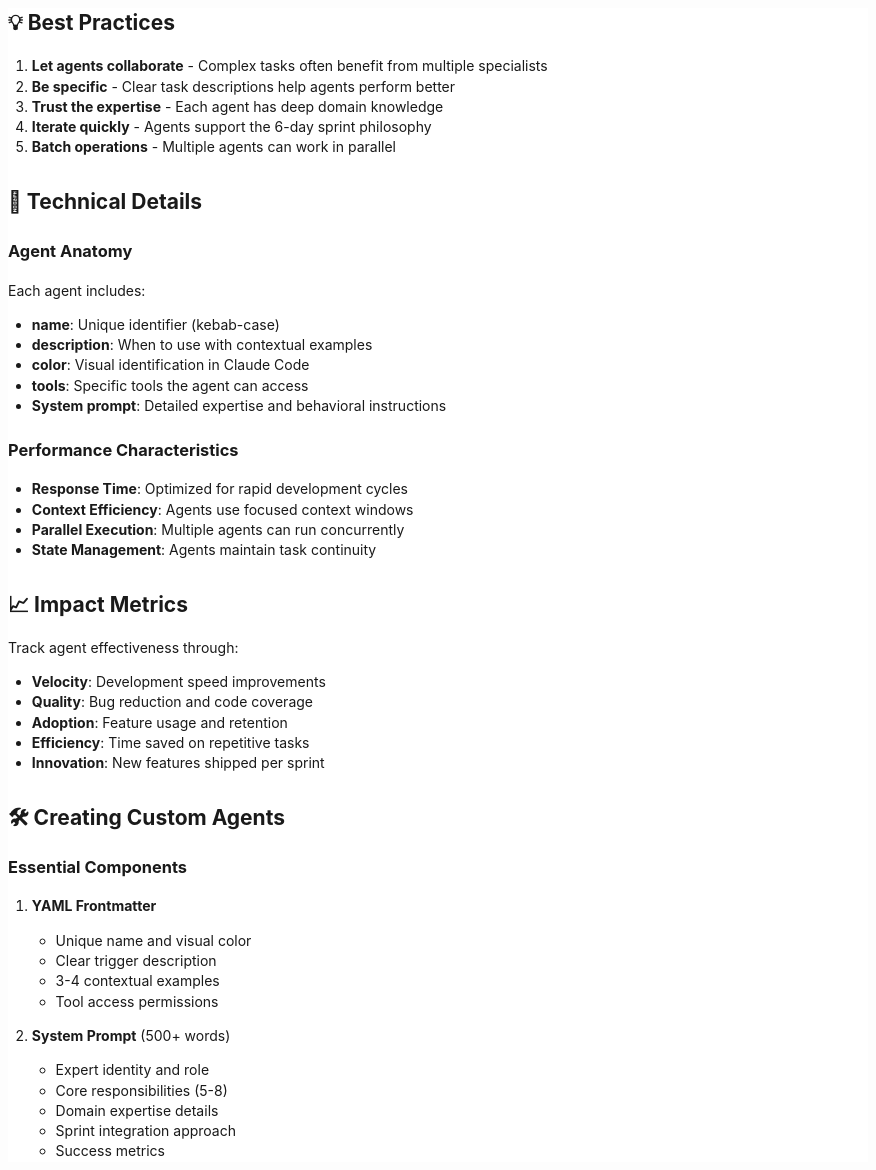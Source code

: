 ## 💡 Best Practices

1. **Let agents collaborate** - Complex tasks often benefit from multiple specialists
2. **Be specific** - Clear task descriptions help agents perform better
3. **Trust the expertise** - Each agent has deep domain knowledge
4. **Iterate quickly** - Agents support the 6-day sprint philosophy
5. **Batch operations** - Multiple agents can work in parallel

## 🔧 Technical Details

### Agent Anatomy

Each agent includes:

- **name**: Unique identifier (kebab-case)
- **description**: When to use with contextual examples
- **color**: Visual identification in Claude Code
- **tools**: Specific tools the agent can access
- **System prompt**: Detailed expertise and behavioral instructions

### Performance Characteristics

- **Response Time**: Optimized for rapid development cycles
- **Context Efficiency**: Agents use focused context windows
- **Parallel Execution**: Multiple agents can run concurrently
- **State Management**: Agents maintain task continuity

## 📈 Impact Metrics

Track agent effectiveness through:

- **Velocity**: Development speed improvements
- **Quality**: Bug reduction and code coverage
- **Adoption**: Feature usage and retention
- **Efficiency**: Time saved on repetitive tasks
- **Innovation**: New features shipped per sprint

## 🛠️ Creating Custom Agents

### Essential Components

1. **YAML Frontmatter**
   - Unique name and visual color
   - Clear trigger description
   - 3-4 contextual examples
   - Tool access permissions

2. **System Prompt** (500+ words)
   - Expert identity and role
   - Core responsibilities (5-8)
   - Domain expertise details
   - Sprint integration approach
   - Success metrics
